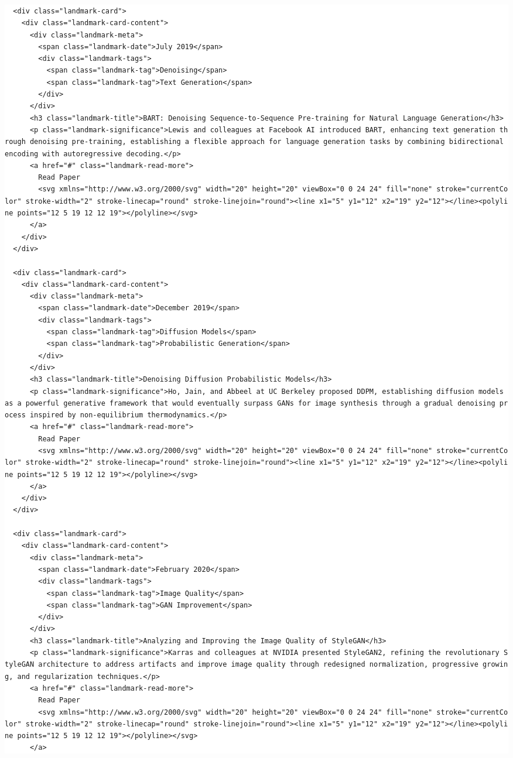       <div class="landmark-card">
        <div class="landmark-card-content">
          <div class="landmark-meta">
            <span class="landmark-date">July 2019</span>
            <div class="landmark-tags">
              <span class="landmark-tag">Denoising</span>
              <span class="landmark-tag">Text Generation</span>
            </div>
          </div>
          <h3 class="landmark-title">BART: Denoising Sequence-to-Sequence Pre-training for Natural Language Generation</h3>
          <p class="landmark-significance">Lewis and colleagues at Facebook AI introduced BART, enhancing text generation through denoising pre-training, establishing a flexible approach for language generation tasks by combining bidirectional encoding with autoregressive decoding.</p>
          <a href="#" class="landmark-read-more">
            Read Paper
            <svg xmlns="http://www.w3.org/2000/svg" width="20" height="20" viewBox="0 0 24 24" fill="none" stroke="currentColor" stroke-width="2" stroke-linecap="round" stroke-linejoin="round"><line x1="5" y1="12" x2="19" y2="12"></line><polyline points="12 5 19 12 12 19"></polyline></svg>
          </a>
        </div>
      </div>

      <div class="landmark-card">
        <div class="landmark-card-content">
          <div class="landmark-meta">
            <span class="landmark-date">December 2019</span>
            <div class="landmark-tags">
              <span class="landmark-tag">Diffusion Models</span>
              <span class="landmark-tag">Probabilistic Generation</span>
            </div>
          </div>
          <h3 class="landmark-title">Denoising Diffusion Probabilistic Models</h3>
          <p class="landmark-significance">Ho, Jain, and Abbeel at UC Berkeley proposed DDPM, establishing diffusion models as a powerful generative framework that would eventually surpass GANs for image synthesis through a gradual denoising process inspired by non-equilibrium thermodynamics.</p>
          <a href="#" class="landmark-read-more">
            Read Paper
            <svg xmlns="http://www.w3.org/2000/svg" width="20" height="20" viewBox="0 0 24 24" fill="none" stroke="currentColor" stroke-width="2" stroke-linecap="round" stroke-linejoin="round"><line x1="5" y1="12" x2="19" y2="12"></line><polyline points="12 5 19 12 12 19"></polyline></svg>
          </a>
        </div>
      </div>

      <div class="landmark-card">
        <div class="landmark-card-content">
          <div class="landmark-meta">
            <span class="landmark-date">February 2020</span>
            <div class="landmark-tags">
              <span class="landmark-tag">Image Quality</span>
              <span class="landmark-tag">GAN Improvement</span>
            </div>
          </div>
          <h3 class="landmark-title">Analyzing and Improving the Image Quality of StyleGAN</h3>
          <p class="landmark-significance">Karras and colleagues at NVIDIA presented StyleGAN2, refining the revolutionary StyleGAN architecture to address artifacts and improve image quality through redesigned normalization, progressive growing, and regularization techniques.</p>
          <a href="#" class="landmark-read-more">
            Read Paper
            <svg xmlns="http://www.w3.org/2000/svg" width="20" height="20" viewBox="0 0 24 24" fill="none" stroke="currentColor" stroke-width="2" stroke-linecap="round" stroke-linejoin="round"><line x1="5" y1="12" x2="19" y2="12"></line><polyline points="12 5 19 12 12 19"></polyline></svg>
          </a>